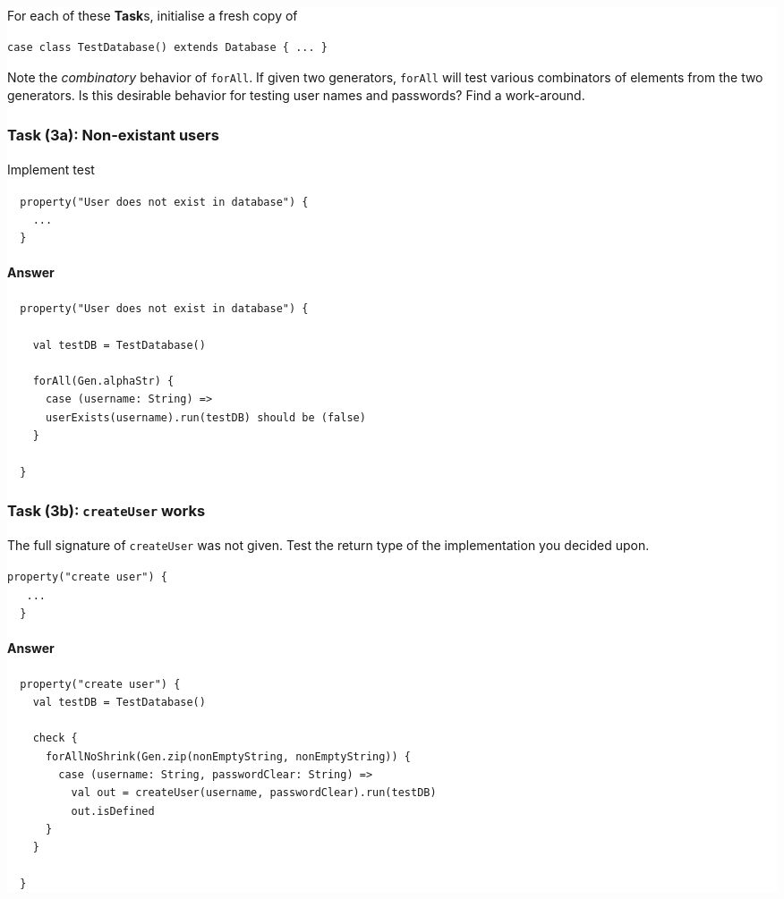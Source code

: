 For each of these <b>Task</b>s, initialise a fresh copy of 

```
case class TestDatabase() extends Database { ... }
```

Note the *combinatory* behavior of `forAll`.  If given two generators, `forAll` will test various combinators of elements from the two generators.  Is this desirable behavior for testing user names and passwords?  Find a work-around.


### Task (3a): Non-existant users

Implement test 

```
  property("User does not exist in database") {
    ...
  }
```


#### Answer 

```
  property("User does not exist in database") {

    val testDB = TestDatabase()

    forAll(Gen.alphaStr) {
      case (username: String) =>
      userExists(username).run(testDB) should be (false)
    }

  }
```


### Task (3b): `createUser` works

The full signature of `createUser` was not given.  Test the return type of the implementation you decided upon.

```
property("create user") {
   ...
  }
```


#### Answer 

```
  property("create user") {
    val testDB = TestDatabase()

    check {
      forAllNoShrink(Gen.zip(nonEmptyString, nonEmptyString)) {
        case (username: String, passwordClear: String) =>
          val out = createUser(username, passwordClear).run(testDB)
          out.isDefined
      }
    }

  }
```

